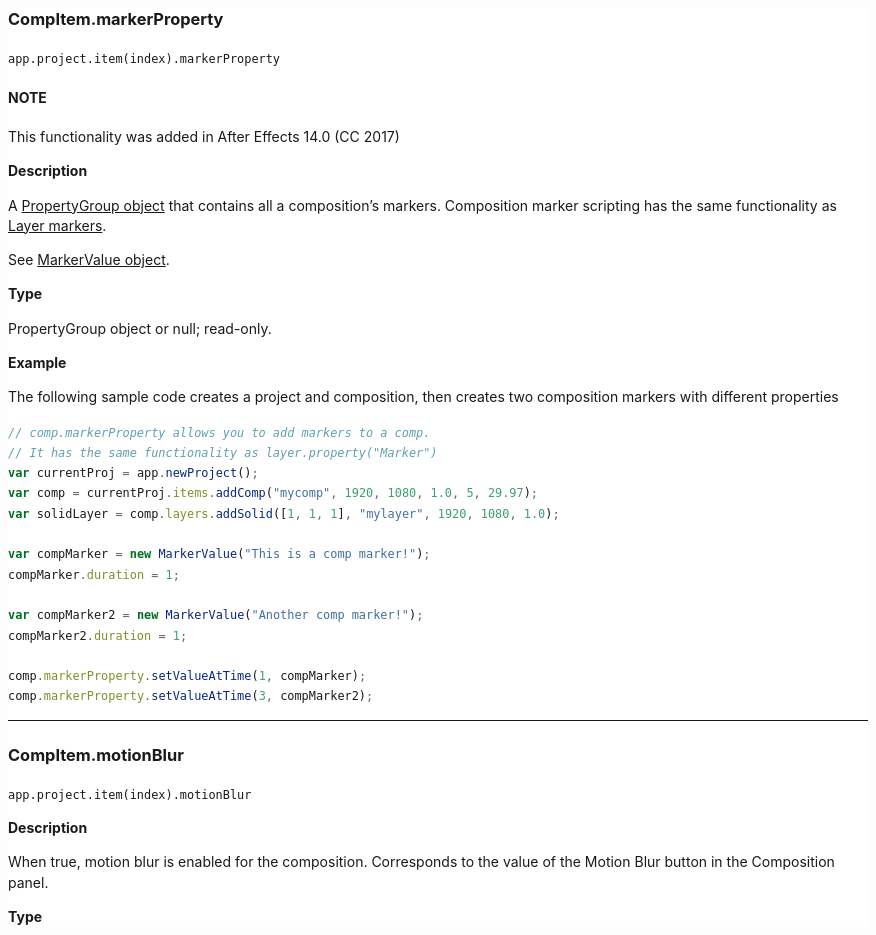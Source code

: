 
<a id="compitem-markerproperty"></a>

### CompItem.markerProperty

`app.project.item(index).markerProperty`

#### NOTE
This functionality was added in After Effects 14.0 (CC 2017)

**Description**

A [PropertyGroup object](../properties/propertygroup.md#propertygroup) that contains all a composition’s markers. Composition marker scripting has the same functionality as [Layer markers](../layers/layer.md#layer-marker).

See [MarkerValue object](../other/markervalue.md#markervalue).

**Type**

PropertyGroup object or null; read-only.

**Example**

The following sample code creates a project and composition, then creates two composition markers with different properties

```javascript
// comp.markerProperty allows you to add markers to a comp.
// It has the same functionality as layer.property("Marker")
var currentProj = app.newProject();
var comp = currentProj.items.addComp("mycomp", 1920, 1080, 1.0, 5, 29.97);
var solidLayer = comp.layers.addSolid([1, 1, 1], "mylayer", 1920, 1080, 1.0);

var compMarker = new MarkerValue("This is a comp marker!");
compMarker.duration = 1;

var compMarker2 = new MarkerValue("Another comp marker!");
compMarker2.duration = 1;

comp.markerProperty.setValueAtTime(1, compMarker);
comp.markerProperty.setValueAtTime(3, compMarker2);
```

---

<a id="compitem-motionblur"></a>

### CompItem.motionBlur

`app.project.item(index).motionBlur`

**Description**

When true, motion blur is enabled for the composition. Corresponds to the value of the Motion Blur button in the Composition panel.

**Type**

